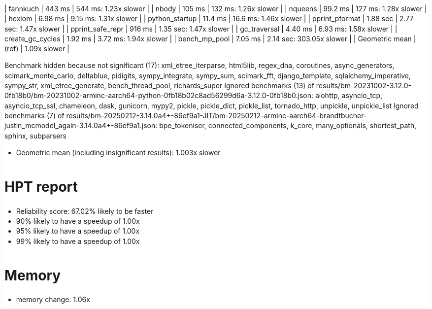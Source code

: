 | fannkuch                   | 443 ms                                                                | 544 ms: 1.23x slower                                                           |
| nbody                      | 105 ms                                                                | 132 ms: 1.26x slower                                                           |
| nqueens                    | 99.2 ms                                                               | 127 ms: 1.28x slower                                                           |
| hexiom                     | 6.98 ms                                                               | 9.15 ms: 1.31x slower                                                          |
| python_startup             | 11.4 ms                                                               | 16.6 ms: 1.46x slower                                                          |
| pprint_pformat             | 1.88 sec                                                              | 2.77 sec: 1.47x slower                                                         |
| pprint_safe_repr           | 916 ms                                                                | 1.35 sec: 1.47x slower                                                         |
| gc_traversal               | 4.40 ms                                                               | 6.93 ms: 1.58x slower                                                          |
| create_gc_cycles           | 1.92 ms                                                               | 3.72 ms: 1.94x slower                                                          |
| bench_mp_pool              | 7.05 ms                                                               | 2.14 sec: 303.05x slower                                                       |
| Geometric mean             | (ref)                                                                 | 1.09x slower                                                                   |

Benchmark hidden because not significant (17): xml_etree_iterparse, html5lib, regex_dna, coroutines, async_generators, scimark_monte_carlo, deltablue, pidigits, sympy_integrate, sympy_sum, scimark_fft, django_template, sqlalchemy_imperative, sympy_str, xml_etree_generate, bench_thread_pool, richards_super
Ignored benchmarks (13) of results/bm-20231002-3.12.0-0fb18b0/bm-20231002-arminc-aarch64-python-0fb18b02c8ad56299d6a-3.12.0-0fb18b0.json: aiohttp, asyncio_tcp, asyncio_tcp_ssl, chameleon, dask, gunicorn, mypy2, pickle, pickle_dict, pickle_list, tornado_http, unpickle, unpickle_list
Ignored benchmarks (7) of results/bm-20250212-3.14.0a4+-86ef9a1-JIT/bm-20250212-arminc-aarch64-brandtbucher-justin_mcmodel_again-3.14.0a4+-86ef9a1.json: bpe_tokeniser, connected_components, k_core, many_optionals, shortest_path, sphinx, subparsers

- Geometric mean (including insignificant results): 1.003x slower

# HPT report

- Reliability score: 67.02% likely to be faster
- 90% likely to have a speedup of 1.00x
- 95% likely to have a speedup of 1.00x
- 99% likely to have a speedup of 1.00x

# Memory
- memory change: 1.06x